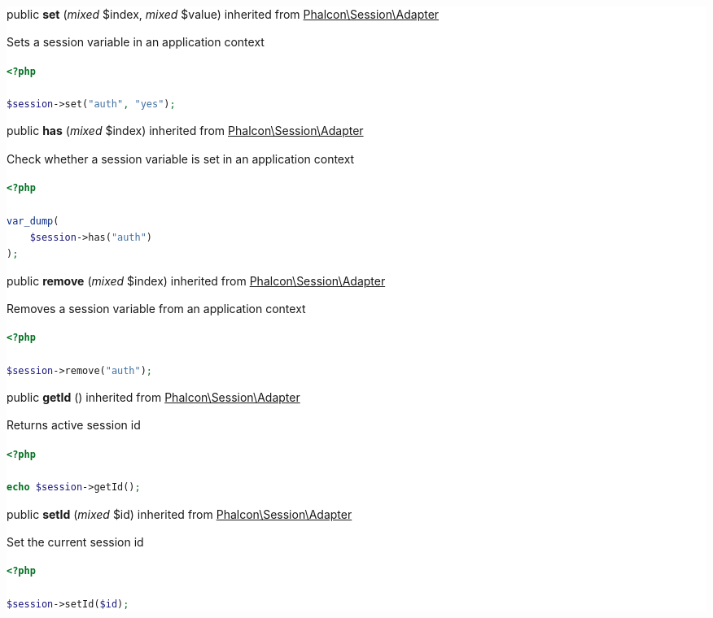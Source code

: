public  **set** (*mixed* $index, *mixed* $value) inherited from [Phalcon\Session\Adapter](/3.4/en/api/Phalcon_Session)

Sets a session variable in an application context

```php
<?php

$session->set("auth", "yes");

```



public  **has** (*mixed* $index) inherited from [Phalcon\Session\Adapter](/3.4/en/api/Phalcon_Session)

Check whether a session variable is set in an application context

```php
<?php

var_dump(
    $session->has("auth")
);

```



public  **remove** (*mixed* $index) inherited from [Phalcon\Session\Adapter](/3.4/en/api/Phalcon_Session)

Removes a session variable from an application context

```php
<?php

$session->remove("auth");

```



public  **getId** () inherited from [Phalcon\Session\Adapter](/3.4/en/api/Phalcon_Session)

Returns active session id

```php
<?php

echo $session->getId();

```



public  **setId** (*mixed* $id) inherited from [Phalcon\Session\Adapter](/3.4/en/api/Phalcon_Session)

Set the current session id

```php
<?php

$session->setId($id);

```
